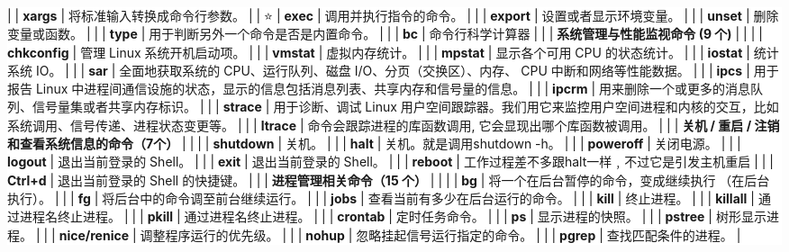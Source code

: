 |      | **xargs**                                         | 将标准输入转换成命令行参数。                                 |
| ⭐    | **exec**                                          | 调用并执行指令的命令。                                       |
|      | **export**                                        | 设置或者显示环境变量。                                       |
|      | **unset**                                         | 删除变量或函数。                                             |
|      | **type**                                          | 用于判断另外一个命令是否是内置命令。                         |
|      | **bc**                                            | 命令行科学计算器                                             |
|      | **系统管理与性能监视命令 (9 个)**                 |                                                              |
|      | **chkconfig**                                     | 管理 Linux 系统开机启动项。                                  |
|      | **vmstat**                                        | 虚拟内存统计。                                               |
|      | **mpstat**                                        | 显示各个可用 CPU 的状态统计。                                |
|      | **iostat**                                        | 统计系统 IO。                                                |
|      | **sar**                                           | 全面地获取系统的 CPU、运行队列、磁盘 I/O、分页（交换区）、内存、 CPU 中断和网络等性能数据。 |
|      | **ipcs**                                          | 用于报告 Linux 中进程间通信设施的状态，显示的信息包括消息列表、共享内存和信号量的信息。 |
|      | **ipcrm**                                         | 用来删除一个或更多的消息队列、信号量集或者共享内存标识。     |
|      | **strace**                                        | 用于诊断、调试 Linux 用户空间跟踪器。我们用它来监控用户空间进程和内核的交互，比如系统调用、信号传递、进程状态变更等。 |
|      | **ltrace**                                        | 命令会跟踪进程的库函数调用, 它会显现出哪个库函数被调用。     |
|      | **关机 / 重启 / 注销和查看系统信息的命令（7个）** |                                                              |
|      | **shutdown**                                      | 关机。                                                       |
|      | **halt**                                          | 关机。就是调用shutdown -h。                                  |
|      | **poweroff**                                      | 关闭电源。                                                   |
|      | **logout**                                        | 退出当前登录的 Shell。                                       |
|      | **exit**                                          | 退出当前登录的 Shell。                                       |
|      | **reboot**                                        | 工作过程差不多跟halt一样﹐不过它是引发主机重启               |
|      | **Ctrl+d**                                        | 退出当前登录的 Shell 的快捷键。                              |
|      | **进程管理相关命令（15 个）**                     |                                                              |
|      | **bg**                                            | 将一个在后台暂停的命令，变成继续执行 （在后台执行）。        |
|      | **fg**                                            | 将后台中的命令调至前台继续运行。                             |
|      | **jobs**                                          | 查看当前有多少在后台运行的命令。                             |
|      | **kill**                                          | 终止进程。                                                   |
|      | **killall**                                       | 通过进程名终止进程。                                         |
|      | **pkill**                                         | 通过进程名终止进程。                                         |
|      | **crontab**                                       | 定时任务命令。                                               |
|      | **ps**                                            | 显示进程的快照。                                             |
|      | **pstree**                                        | 树形显示进程。                                               |
|      | **nice/renice**                                   | 调整程序运行的优先级。                                       |
|      | **nohup**                                         | 忽略挂起信号运行指定的命令。                                 |
|      | **pgrep**                                         | 查找匹配条件的进程。                                         |